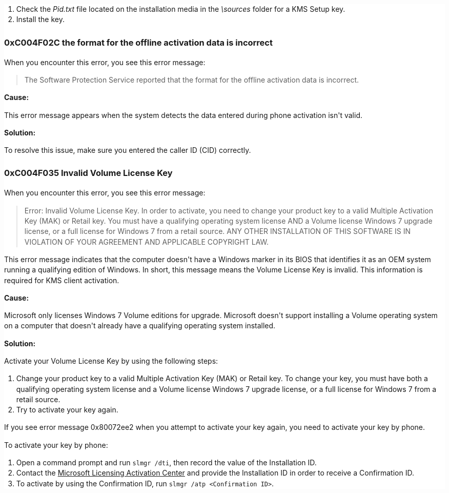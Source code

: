 1. Check the *Pid.txt* file located on the installation media in the *\\sources* folder for a KMS Setup key.
2. Install the key.

### 0xC004F02C the format for the offline activation data is incorrect

When you encounter this error, you see this error message:

> The Software Protection Service reported that the format for the offline activation data is incorrect.

**Cause:**

This error message appears when the system detects the data entered during phone activation isn't valid.

**Solution:**

To resolve this issue, make sure you entered the caller ID (CID) correctly.

### 0xC004F035 Invalid Volume License Key

When you encounter this error, you see this error message:

> Error: Invalid Volume License Key. In order to activate, you need to change your product key to a valid Multiple Activation Key (MAK) or Retail key. You must have a qualifying operating system license AND a Volume license Windows 7 upgrade license, or a full license for Windows 7 from a retail source. ANY OTHER INSTALLATION OF THIS SOFTWARE IS IN VIOLATION OF YOUR AGREEMENT AND APPLICABLE COPYRIGHT LAW.

This error message indicates that the computer doesn't have a Windows marker in its BIOS that identifies it as an OEM system running a qualifying edition of Windows. In short, this message means the Volume License Key is invalid. This information is required for KMS client activation.

**Cause:**

Microsoft only licenses Windows 7 Volume editions for upgrade. Microsoft doesn't support installing a Volume operating system on a computer that doesn't already have a qualifying operating system installed.

**Solution:**

Activate your Volume License Key by using the following steps:

1. Change your product key to a valid Multiple Activation Key (MAK) or Retail key. To change your key, you must have both a qualifying operating system license and a Volume license Windows 7 upgrade license, or a full license for Windows 7 from a retail source.
2. Try to activate your key again.

If you see error message 0x80072ee2 when you attempt to activate your key again, you need to activate your key by phone.

To activate your key by phone:

1. Open a command prompt and run `slmgr /dti`, then record the value of the Installation ID.
2. Contact the [Microsoft Licensing Activation Center](https://www.microsoft.com/Licensing/existing-customer/activation-centers) and provide the Installation ID in order to receive a Confirmation ID.
3. To activate by using the Confirmation ID, run `slmgr /atp <Confirmation ID>`.
